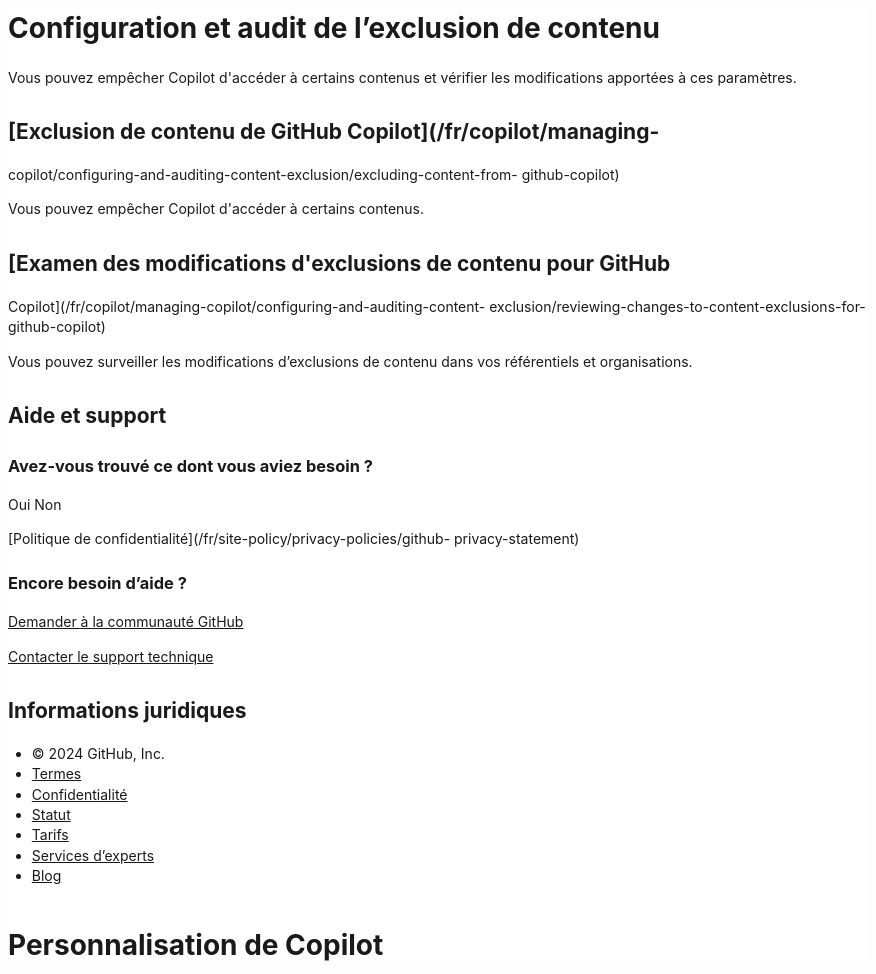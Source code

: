 

# Configuration et audit de l’exclusion de contenu

Vous pouvez empêcher Copilot d'accéder à certains contenus et vérifier les
modifications apportées à ces paramètres.

## [Exclusion de contenu de GitHub Copilot](/fr/copilot/managing-
copilot/configuring-and-auditing-content-exclusion/excluding-content-from-
github-copilot)

Vous pouvez empêcher Copilot d'accéder à certains contenus.

## [Examen des modifications d'exclusions de contenu pour GitHub
Copilot](/fr/copilot/managing-copilot/configuring-and-auditing-content-
exclusion/reviewing-changes-to-content-exclusions-for-github-copilot)

Vous pouvez surveiller les modifications d’exclusions de contenu dans vos
référentiels et organisations.

## Aide et support

### Avez-vous trouvé ce dont vous aviez besoin ?

Oui Non

[Politique de confidentialité](/fr/site-policy/privacy-policies/github-
privacy-statement)

### Encore besoin d’aide ?

[Demander à la communauté
GitHub](https://github.com/orgs/community/discussions)

[Contacter le support technique](https://support.github.com)

## Informations juridiques

  * © 2024 GitHub, Inc.
  * [Termes](/fr/site-policy/github-terms/github-terms-of-service)
  * [Confidentialité](/fr/site-policy/privacy-policies/github-privacy-statement)
  * [Statut](https://www.githubstatus.com/)
  * [Tarifs](https://github.com/pricing)
  * [Services d’experts](https://services.github.com)
  * [Blog](https://github.blog)



# Personnalisation de Copilot
